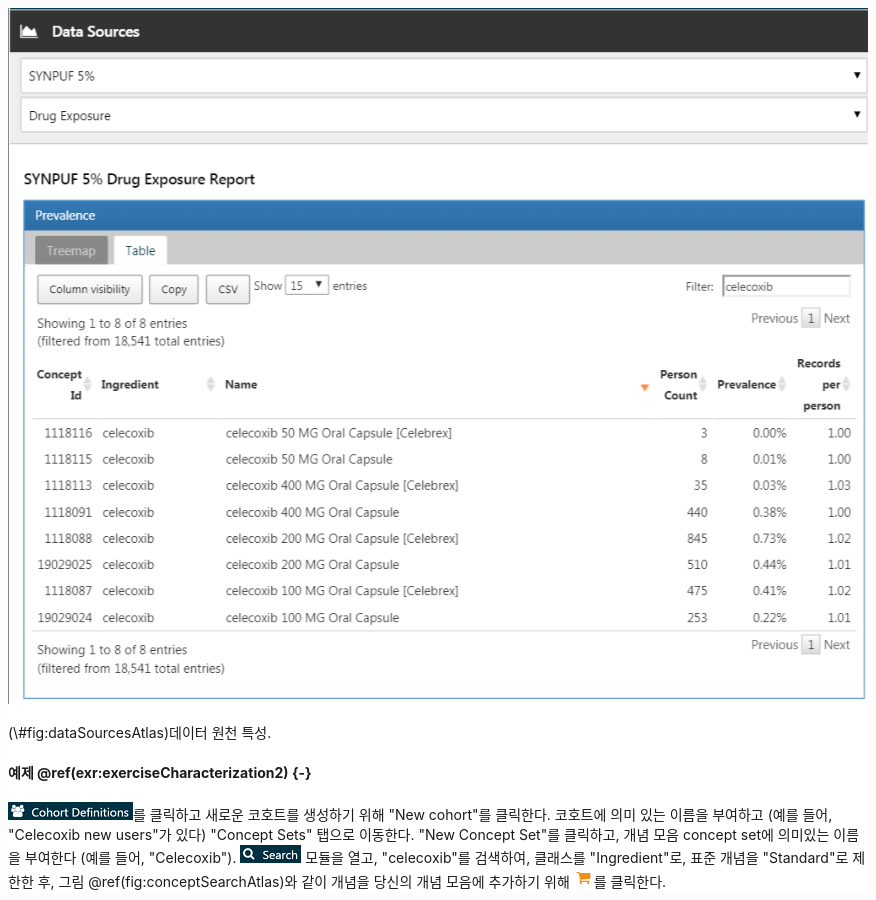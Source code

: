 <img src="images/SuggestedAnswers/dataSourcesAtlas.png" alt="데이터 원천 특성." width="100%" />
<p class="caption">(\#fig:dataSourcesAtlas)데이터 원천 특성.</p>
</div>


#### 예제 \@ref(exr:exerciseCharacterization2) {-}

![](images/Cohorts/cohortdefinition.png)를 클릭하고 새로운 코호트를 생성하기 위해 "New cohort"를 클릭한다. 코호트에 의미 있는 이름을 부여하고 (예를 들어, "Celecoxib new users"가 있다) "Concept Sets" 탭으로 이동한다. "New Concept Set"를 클릭하고, 개념 모음 concept set에 의미있는 이름을 부여한다 (예를 들어, "Celecoxib"). ![](images/Cohorts/search-2.png) 모듈을 열고, "celecoxib"를 검색하여, 클래스를 "Ingredient"로, 표준 개념을 "Standard"로 제한한 후, 그림 \@ref(fig:conceptSearchAtlas)와 같이 개념을 당신의 개념 모음에 추가하기 위해 ![](images/Cohorts/shoppingcart.png)를 클릭한다.

<div class="figure" style="text-align: center">